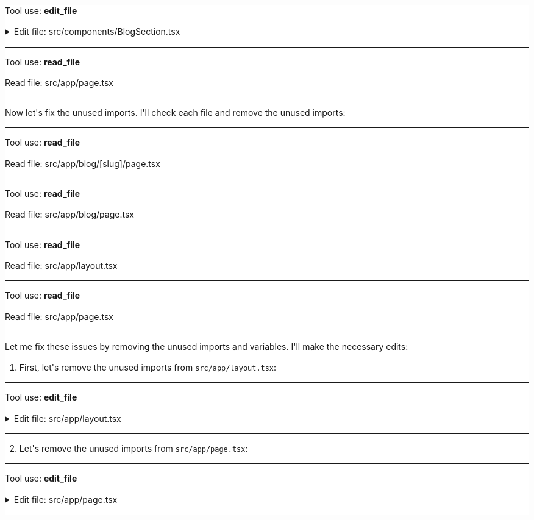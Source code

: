 
Tool use: **edit_file**


<details><summary>Edit file: src/components/BlogSection.tsx</summary></details>

---

Tool use: **read_file**

Read file: src/app/page.tsx

---

Now let's fix the unused imports. I'll check each file and remove the unused imports:

---

Tool use: **read_file**

Read file: src/app/blog/[slug]/page.tsx

---

Tool use: **read_file**

Read file: src/app/blog/page.tsx

---

Tool use: **read_file**

Read file: src/app/layout.tsx

---

Tool use: **read_file**

Read file: src/app/page.tsx

---

Let me fix these issues by removing the unused imports and variables. I'll make the necessary edits:

1. First, let's remove the unused imports from `src/app/layout.tsx`:

---

Tool use: **edit_file**


<details><summary>Edit file: src/app/layout.tsx</summary></details>

---

2. Let's remove the unused imports from `src/app/page.tsx`:

---

Tool use: **edit_file**


<details><summary>Edit file: src/app/page.tsx</summary></details>

---